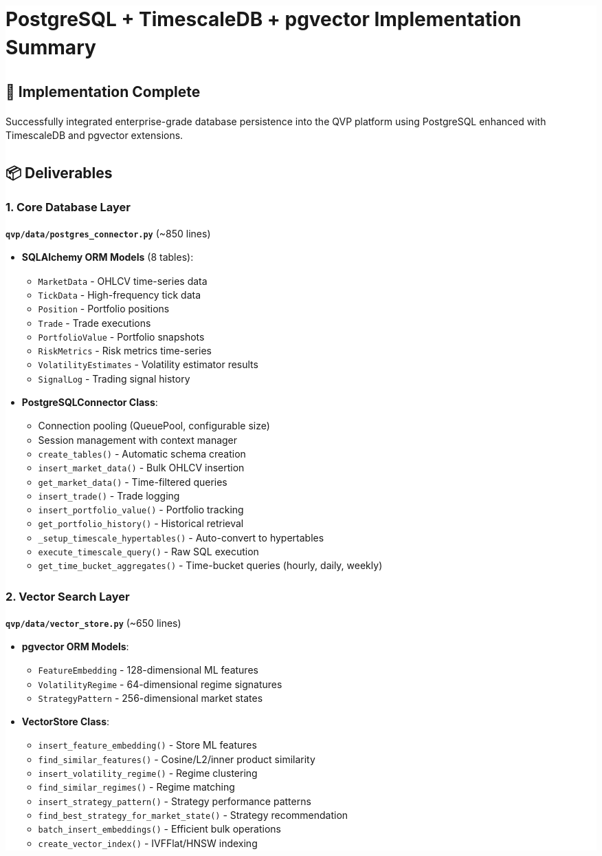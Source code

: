 # PostgreSQL + TimescaleDB + pgvector Implementation Summary

## 🎉 Implementation Complete

Successfully integrated enterprise-grade database persistence into the QVP platform using PostgreSQL enhanced with TimescaleDB and pgvector extensions.

## 📦 Deliverables

### 1. Core Database Layer

**`qvp/data/postgres_connector.py`** (~850 lines)
- **SQLAlchemy ORM Models** (8 tables):
  - `MarketData` - OHLCV time-series data
  - `TickData` - High-frequency tick data
  - `Position` - Portfolio positions
  - `Trade` - Trade executions
  - `PortfolioValue` - Portfolio snapshots
  - `RiskMetrics` - Risk metrics time-series
  - `VolatilityEstimates` - Volatility estimator results
  - `SignalLog` - Trading signal history

- **PostgreSQLConnector Class**:
  - Connection pooling (QueuePool, configurable size)
  - Session management with context manager
  - `create_tables()` - Automatic schema creation
  - `insert_market_data()` - Bulk OHLCV insertion
  - `get_market_data()` - Time-filtered queries
  - `insert_trade()` - Trade logging
  - `insert_portfolio_value()` - Portfolio tracking
  - `get_portfolio_history()` - Historical retrieval
  - `_setup_timescale_hypertables()` - Auto-convert to hypertables
  - `execute_timescale_query()` - Raw SQL execution
  - `get_time_bucket_aggregates()` - Time-bucket queries (hourly, daily, weekly)

### 2. Vector Search Layer

**`qvp/data/vector_store.py`** (~650 lines)
- **pgvector ORM Models**:
  - `FeatureEmbedding` - 128-dimensional ML features
  - `VolatilityRegime` - 64-dimensional regime signatures
  - `StrategyPattern` - 256-dimensional market states

- **VectorStore Class**:
  - `insert_feature_embedding()` - Store ML features
  - `find_similar_features()` - Cosine/L2/inner product similarity
  - `insert_volatility_regime()` - Regime clustering
  - `find_similar_regimes()` - Regime matching
  - `insert_strategy_pattern()` - Strategy performance patterns
  - `find_best_strategy_for_market_state()` - Strategy recommendation
  - `batch_insert_embeddings()` - Efficient bulk operations
  - `create_vector_index()` - IVFFlat/HNSW indexing
